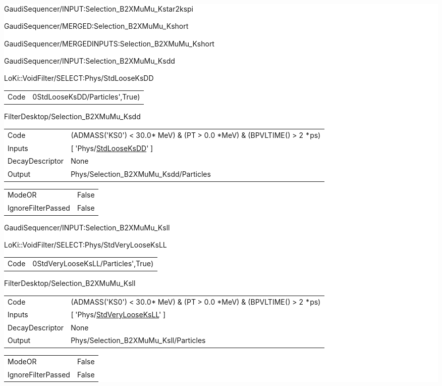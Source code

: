 GaudiSequencer/INPUT:Selection_B2XMuMu_Kstar2kspi

GaudiSequencer/MERGED:Selection_B2XMuMu_Kshort

GaudiSequencer/MERGEDINPUTS:Selection_B2XMuMu_Kshort

GaudiSequencer/INPUT:Selection_B2XMuMu_Ksdd

LoKi::VoidFilter/SELECT:Phys/StdLooseKsDD

|      |                                |
|------|--------------------------------|
| Code | 0StdLooseKsDD/Particles',True) |

FilterDesktop/Selection_B2XMuMu_Ksdd

|                 |                                                                             |
|-----------------|-----------------------------------------------------------------------------|
| Code            | (ADMASS('KS0') \< 30.0\* MeV) & (PT \> 0.0 \*MeV) & (BPVLTIME() \> 2 \*ps)  |
| Inputs          | [ 'Phys/[StdLooseKsDD](./stripping21r0p2-commonparticles-stdlooseksdd)' ] |
| DecayDescriptor | None                                                                        |
| Output          | Phys/Selection_B2XMuMu_Ksdd/Particles                                       |

|                    |       |
|--------------------|-------|
| ModeOR             | False |
| IgnoreFilterPassed | False |

GaudiSequencer/INPUT:Selection_B2XMuMu_Ksll

LoKi::VoidFilter/SELECT:Phys/StdVeryLooseKsLL

|      |                                    |
|------|------------------------------------|
| Code | 0StdVeryLooseKsLL/Particles',True) |

FilterDesktop/Selection_B2XMuMu_Ksll

|                 |                                                                                     |
|-----------------|-------------------------------------------------------------------------------------|
| Code            | (ADMASS('KS0') \< 30.0\* MeV) & (PT \> 0.0 \*MeV) & (BPVLTIME() \> 2 \*ps)          |
| Inputs          | [ 'Phys/[StdVeryLooseKsLL](./stripping21r0p2-commonparticles-stdverylooseksll)' ] |
| DecayDescriptor | None                                                                                |
| Output          | Phys/Selection_B2XMuMu_Ksll/Particles                                               |

|                    |       |
|--------------------|-------|
| ModeOR             | False |
| IgnoreFilterPassed | False |

